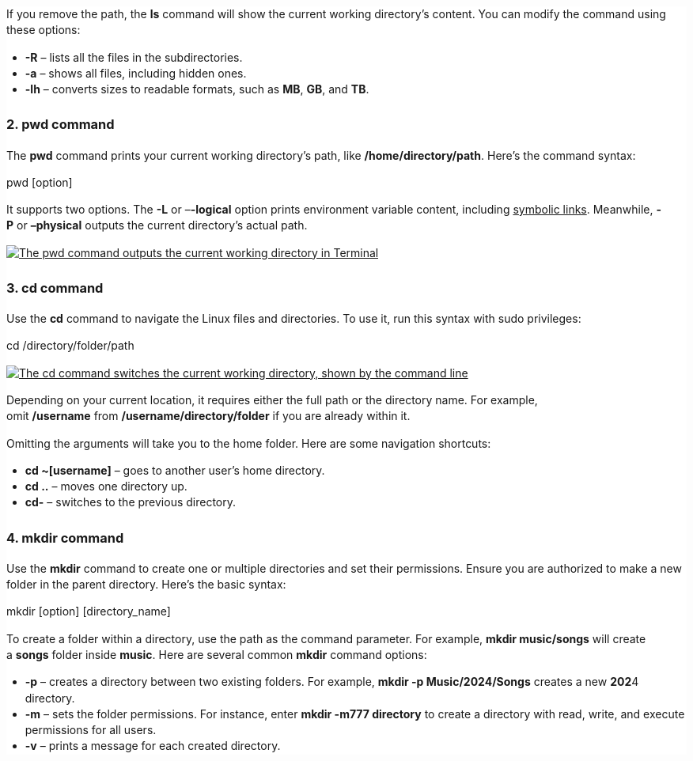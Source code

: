 If you remove the path, the **ls** command will show the current working directory’s content. You can modify the command using these options:

- **-R** – lists all the files in the subdirectories.
- **-a** – shows all files, including hidden ones.
- **-lh** – converts sizes to readable formats, such as **MB**, **GB**, and **TB**.

### 2. pwd command

The **pwd** command prints your current working directory’s path, like **/home/directory/path**. Here’s the command syntax:

pwd [option]

It supports two options. The **-L** or –**-logical** option prints environment variable content, including [symbolic links](https://www.hostinger.com/tutorials/how-to-create-symbolic-links-in-linux). Meanwhile, **-P** or **–physical** outputs the current directory’s actual path.

[![The pwd command outputs the current working directory in Terminal](https://www.hostinger.com/tutorials/wp-content/uploads/sites/2/2019/05/pwd-command-output-in-Terminal.webp)](https://www.hostinger.com/tutorials/wp-content/uploads/sites/2/2019/05/pwd-command-output-in-Terminal.webp)

### 3. cd command

Use the **cd** command to navigate the Linux files and directories. To use it, run this syntax with sudo privileges:

cd /directory/folder/path

[![The cd command switches the current working directory, shown by the command line](https://www.hostinger.com/tutorials/wp-content/uploads/sites/2/2019/05/cd-command-output-in-Terminal.webp)](https://www.hostinger.com/tutorials/wp-content/uploads/sites/2/2019/05/cd-command-output-in-Terminal.webp)

Depending on your current location, it requires either the full path or the directory name. For example, omit **/username** from **/username/directory/folder** if you are already within it.

Omitting the arguments will take you to the home folder. Here are some navigation shortcuts:

- **cd ~[username]** – goes to another user’s home directory.
- **cd ..** – moves one directory up.
- **cd-** – switches to the previous directory.

### 4. mkdir command

Use the **mkdir** command to create one or multiple directories and set their permissions. Ensure you are authorized to make a new folder in the parent directory. Here’s the basic syntax:

mkdir [option] [directory_name]

To create a folder within a directory, use the path as the command parameter. For example, **mkdir music/songs** will create a **songs** folder inside **music**. Here are several common **mkdir** command options:

- **-p** – creates a directory between two existing folders. For example, **mkdir -p Music/2024/Songs** creates a new **202**4 directory.
- **-m** – sets the folder permissions. For instance, enter **mkdir -m777 directory** to create a directory with read, write, and execute permissions for all users.
- **-v** – prints a message for each created directory.
